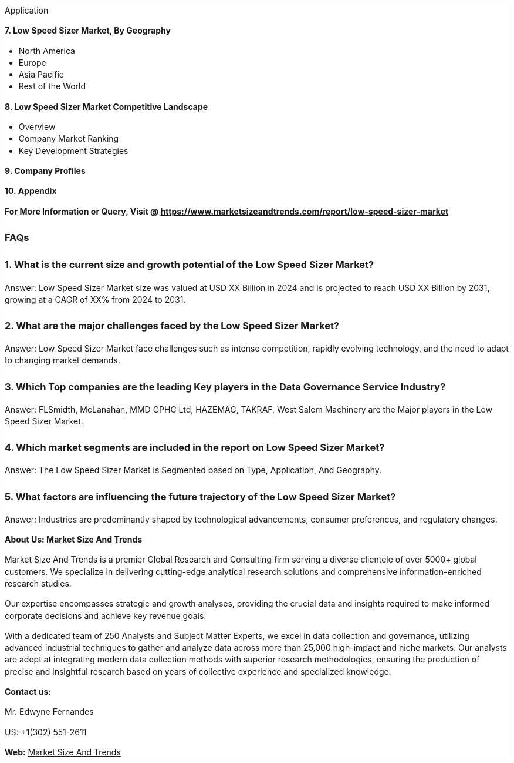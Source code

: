 Application</span></strong></p></div><div class="" data-test-id=""><p><strong><span class="">7. Low Speed Sizer Market, By Geography</span></strong></p></div><div class="" data-test-id=""><ul><li><span class="">North America</span></li><li><span class="">Europe</span></li><li><span class="">Asia Pacific</span></li><li><span class="">Rest of the World</span></li></ul></div><div class="" data-test-id=""><p><strong><span class="">8. Low Speed Sizer Market Competitive Landscape</span></strong></p></div><div class="" data-test-id=""><ul><li><span class="">Overview</span></li><li><span class="">Company Market Ranking</span></li><li><span class="">Key Development Strategies</span></li></ul></div><div class="" data-test-id=""><p><strong><span class="">9. Company Profiles</span></strong></p></div><div class="" data-test-id=""><p><strong><span class="">10. Appendix</span></strong></p></div><div class="" data-test-id=""><p><strong><span class="">For More Information or Query, Visit @ <a href="https://www.marketsizeandtrends.com/report/low-speed-sizer-market" target="_blank">https://www.marketsizeandtrends.com/report/low-speed-sizer-market</a></span></strong></p></div><div class="" data-test-id=""><div class="article-main__content" data-test-id="publishing-text-block"><h3><strong><span class="">FAQs</span></strong></h3></div><div class="article-main__content" data-test-id="publishing-text-block"><h3><span class="">1. What is the current size and growth potential of the Low Speed Sizer Market?</span></h3></div><div class="article-main__content" data-test-id="publishing-text-block"><p><span class="font-[700]">Answer</span><span class="">: Low Speed Sizer Market size was valued at USD XX Billion in 2024 and is projected to reach USD XX Billion by 2031, growing at a CAGR of XX% from 2024 to 2031.</span></p></div><div class="article-main__content" data-test-id="publishing-text-block"><h3><span class="">2. What are the major challenges faced by the Low Speed Sizer Market?</span></h3></div><div class="article-main__content" data-test-id="publishing-text-block"><p><span class="font-[700]">Answer</span><span class="">: Low Speed Sizer Market face challenges such as intense competition, rapidly evolving technology, and the need to adapt to changing market demands.</span></p></div><div class="article-main__content" data-test-id="publishing-text-block"><h3><span class="">3. Which Top companies are the leading Key players in the Data Governance Service Industry?</span></h3></div><div class="article-main__content" data-test-id="publishing-text-block"><p><span class="font-[700]">Answer</span><span class="">: FLSmidth, McLanahan, MMD GPHC Ltd, HAZEMAG, TAKRAF, West Salem Machinery are the Major players in the Low Speed Sizer Market.</span></p></div><div class="article-main__content" data-test-id="publishing-text-block"><h3><span class="">4. Which market segments are included in the report on Low Speed Sizer Market?</span></h3></div><div class="article-main__content" data-test-id="publishing-text-block"><p><span class="font-[700]">Answer</span><span class="">: The Low Speed Sizer Market is Segmented based on Type, Application, And Geography.</span></p></div><div class="article-main__content" data-test-id="publishing-text-block"><h3><span class="">5. What factors are influencing the future trajectory of the Low Speed Sizer Market?</span></h3></div><div class="article-main__content" data-test-id="publishing-text-block"><p><span class="font-[700]">Answer:</span><span class="">&nbsp;Industries are predominantly shaped by technological advancements, consumer preferences, and regulatory changes.</span></p></div><p><strong><span class="">About Us: Market Size And Trends</span></strong></p></div><div class="" data-test-id=""><p><span class="">Market Size And Trends is a premier Global Research and Consulting firm serving a diverse clientele of over 5000+ global customers. We specialize in delivering cutting-edge analytical research solutions and comprehensive information-enriched research studies.</span></p></div><div class="" data-test-id=""><p><span class="">Our expertise encompasses strategic and growth analyses, providing the crucial data and insights required to make informed corporate decisions and achieve key revenue goals.</span></p></div><div class="" data-test-id=""><p><span class="">With a dedicated team of 250 Analysts and Subject Matter Experts, we excel in data collection and governance, utilizing advanced industrial techniques to gather and analyze data across more than 25,000 high-impact and niche markets. Our analysts are adept at integrating modern data collection methods with superior research methodologies, ensuring the production of precise and insightful research based on years of collective experience and specialized knowledge.</span></p></div><div class="" data-test-id=""><p><strong><span class="">Contact us:</span></strong></p></div><div class="" data-test-id=""><p><span class="">Mr. Edwyne Fernandes</span></p></div><div class="" data-test-id=""><p><span class="">US: +1(302) 551-2611<br /></span></p><p><span class=""><strong>Web:</strong> <a href="https://www.marketsizeandtrends.com/" target="_blank">Market Size And Trends</a></span></p></div>
